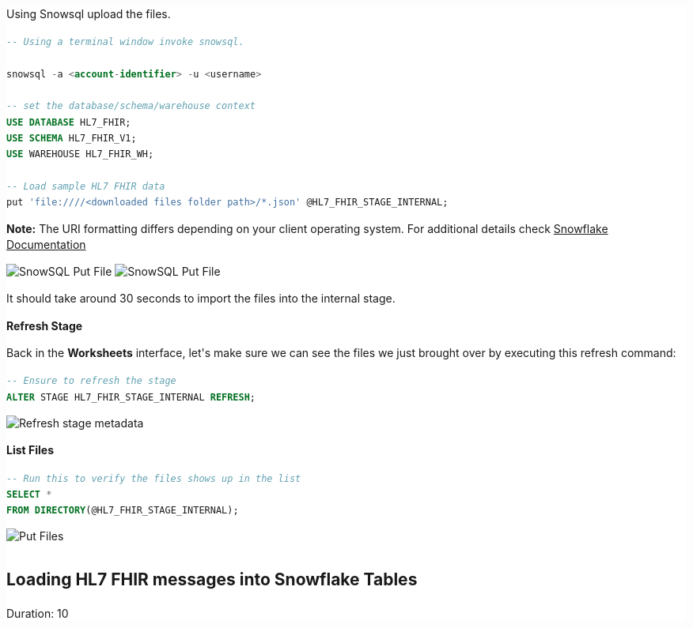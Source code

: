 Using Snowsql upload the files.

```sql
-- Using a terminal window invoke snowsql.

snowsql -a <account-identifier> -u <username>

-- set the database/schema/warehouse context
USE DATABASE HL7_FHIR;
USE SCHEMA HL7_FHIR_V1;
USE WAREHOUSE HL7_FHIR_WH;

-- Load sample HL7 FHIR data
put 'file:////<downloaded files folder path>/*.json' @HL7_FHIR_STAGE_INTERNAL;

```
**Note:** The URI formatting differs depending on your client operating system. For additional details check [Snowflake Documentation](https://docs.snowflake.com/en/sql-reference/sql/put.html#required-parameters)

![SnowSQL Put File](assets/store_snowsql_put_files.png)
![SnowSQL Put File](assets/store_snowsql_put_files2.png)

It should take around 30 seconds to import the files into the internal stage.

**Refresh Stage**

Back in the **Worksheets** interface, let's make sure we can see the files we just brought over by executing this refresh command:

```sql
-- Ensure to refresh the stage
ALTER STAGE HL7_FHIR_STAGE_INTERNAL REFRESH;
```


![Refresh stage metadata](assets/store_refresh_stage.png)


**List Files**


```sql
-- Run this to verify the files shows up in the list
SELECT *
FROM DIRECTORY(@HL7_FHIR_STAGE_INTERNAL);
```


![Put Files](assets/store_list_directory_table.png)





## Loading HL7 FHIR messages into Snowflake Tables
Duration: 10
